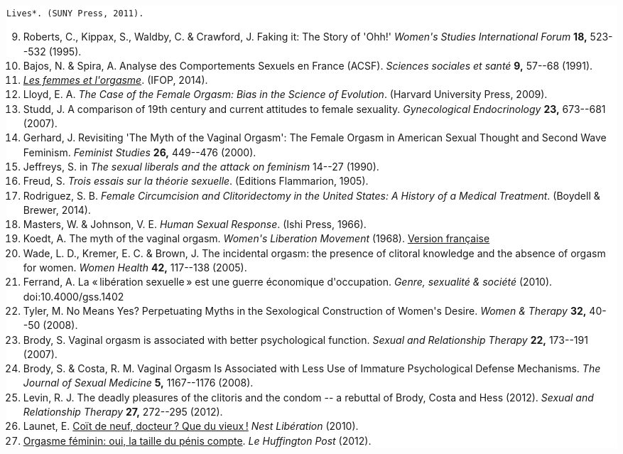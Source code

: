     Lives*. (SUNY Press, 2011).
9.  Roberts, C., Kippax, S., Waldby, C. & Crawford, J. Faking it: The
    Story of 'Ohh!' *Women's Studies International Forum* **18,**
    523--532 (1995).
10. Bajos, N. & Spira, A. Analyse des Comportements Sexuels en France
    (ACSF). *Sciences sociales et santé* **9,** 57--68 (1991).
11. *[Les femmes et
    l'orgasme](http://www.ifop.com/?option=com_publication&type=poll&id=2886)*.
    (IFOP, 2014).
12. Lloyd, E. A. *The Case of the Female Orgasm: Bias in the Science of
    Evolution*. (Harvard University Press, 2009).
13. Studd, J. A comparison of 19th century and current attitudes to
    female sexuality. *Gynecological Endocrinology* **23,** 673--681
    (2007).
14. Gerhard, J. Revisiting 'The Myth of the Vaginal Orgasm': The Female
    Orgasm in American Sexual Thought and Second Wave Feminism.
    *Feminist Studies* **26,** 449--476 (2000).
15. Jeffreys, S. in *The sexual liberals and the attack on feminism*
    14--27 (1990).
16. Freud, S. *Trois essais sur la théorie sexuelle*. (Editions
    Flammarion, 1905).
17. Rodriguez, S. B. *Female Circumcision and Clitoridectomy in the
    United States: A History of a Medical Treatment*. (Boydell & Brewer,
    2014).
18. Masters, W. & Johnson, V. E. *Human Sexual Response*. (Ishi Press,
    1966).
19. Koedt, A. The myth of the vaginal orgasm. *Women's Liberation
    Movement* (1968). [Version
    française](http://www.alternativelibertaire.org/?Le-mythe-de-l-orgasme-vaginal)
20. Wade, L. D., Kremer, E. C. & Brown, J. The incidental orgasm: the
    presence of clitoral knowledge and the absence of orgasm for women.
    *Women Health* **42,** 117--138 (2005).
21. Ferrand, A. La « libération sexuelle » est une guerre économique
    d'occupation. *Genre, sexualité & société* (2010).
    doi:10.4000/gss.1402
22. Tyler, M. No Means Yes? Perpetuating Myths in the Sexological
    Construction of Women's Desire. *Women & Therapy* **32,** 40--50
    (2008).
23. Brody, S. Vaginal orgasm is associated with better psychological
    function. *Sexual and Relationship Therapy* **22,** 173--191 (2007).
24. Brody, S. & Costa, R. M. Vaginal Orgasm Is Associated with Less Use
    of Immature Psychological Defense Mechanisms. *The Journal of Sexual
    Medicine* **5,** 1167--1176 (2008).
25. Levin, R. J. The deadly pleasures of the clitoris and the condom --
    a rebuttal of Brody, Costa and Hess (2012). *Sexual and Relationship
    Therapy* **27,** 272--295 (2012).
26. Launet, E. [Coït de neuf, docteur ? Que du
    vieux !](http://next.liberation.fr/vous/2010/02/16/coit-de-neuf-docteur-que-du-vieux_610233)
    *Nest Libération* (2010).
27. [Orgasme féminin: oui, la taille du pénis
    compte](http://www.huffingtonpost.fr/2012/10/09/orgasme-taille-penis-compte-etude_n_1950355.html).
    *Le Huffington Post* (2012).
